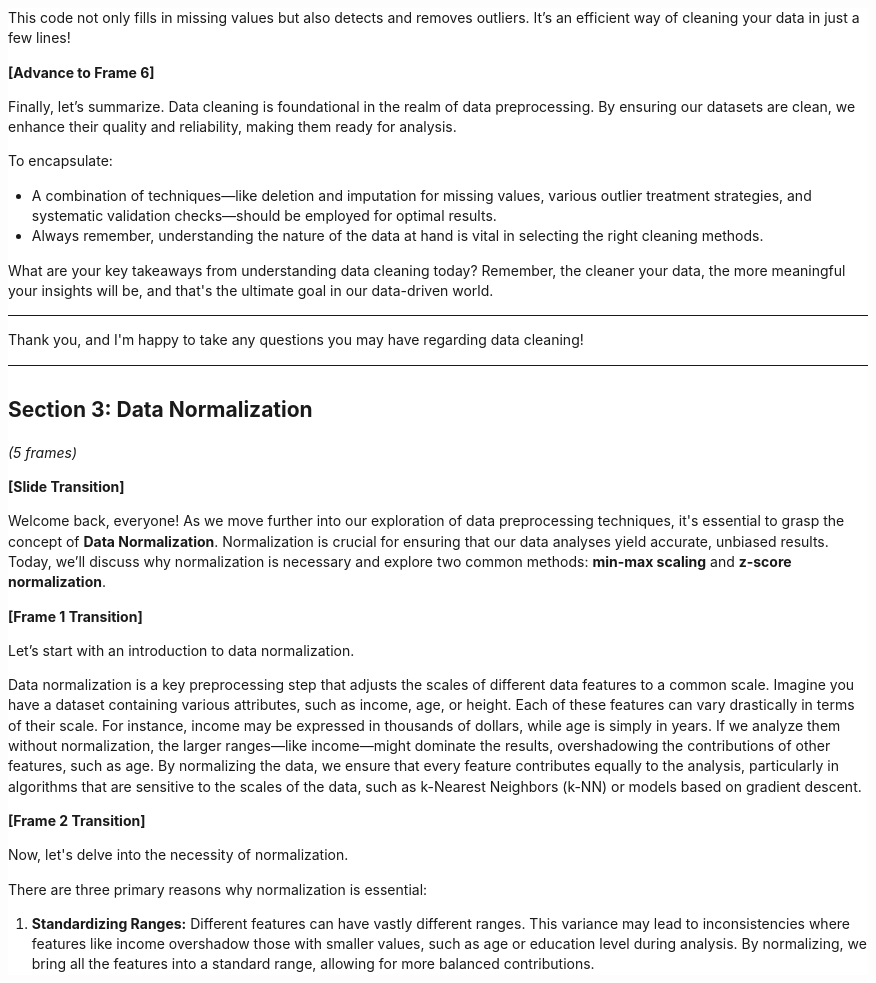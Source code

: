 This code not only fills in missing values but also detects and removes outliers. It’s an efficient way of cleaning your data in just a few lines!

**[Advance to Frame 6]**

Finally, let’s summarize. Data cleaning is foundational in the realm of data preprocessing. By ensuring our datasets are clean, we enhance their quality and reliability, making them ready for analysis.

To encapsulate:
- A combination of techniques—like deletion and imputation for missing values, various outlier treatment strategies, and systematic validation checks—should be employed for optimal results. 
- Always remember, understanding the nature of the data at hand is vital in selecting the right cleaning methods.

What are your key takeaways from understanding data cleaning today? Remember, the cleaner your data, the more meaningful your insights will be, and that's the ultimate goal in our data-driven world.

---

Thank you, and I'm happy to take any questions you may have regarding data cleaning!

---

## Section 3: Data Normalization
*(5 frames)*

**[Slide Transition]**

Welcome back, everyone! As we move further into our exploration of data preprocessing techniques, it's essential to grasp the concept of **Data Normalization**. Normalization is crucial for ensuring that our data analyses yield accurate, unbiased results. Today, we’ll discuss why normalization is necessary and explore two common methods: **min-max scaling** and **z-score normalization**.

**[Frame 1 Transition]**

Let’s start with an introduction to data normalization. 

Data normalization is a key preprocessing step that adjusts the scales of different data features to a common scale. Imagine you have a dataset containing various attributes, such as income, age, or height. Each of these features can vary drastically in terms of their scale. For instance, income may be expressed in thousands of dollars, while age is simply in years. If we analyze them without normalization, the larger ranges—like income—might dominate the results, overshadowing the contributions of other features, such as age. By normalizing the data, we ensure that every feature contributes equally to the analysis, particularly in algorithms that are sensitive to the scales of the data, such as k-Nearest Neighbors (k-NN) or models based on gradient descent.

**[Frame 2 Transition]**

Now, let's delve into the necessity of normalization.

There are three primary reasons why normalization is essential:

1. **Standardizing Ranges:** Different features can have vastly different ranges. This variance may lead to inconsistencies where features like income overshadow those with smaller values, such as age or education level during analysis. By normalizing, we bring all the features into a standard range, allowing for more balanced contributions.
